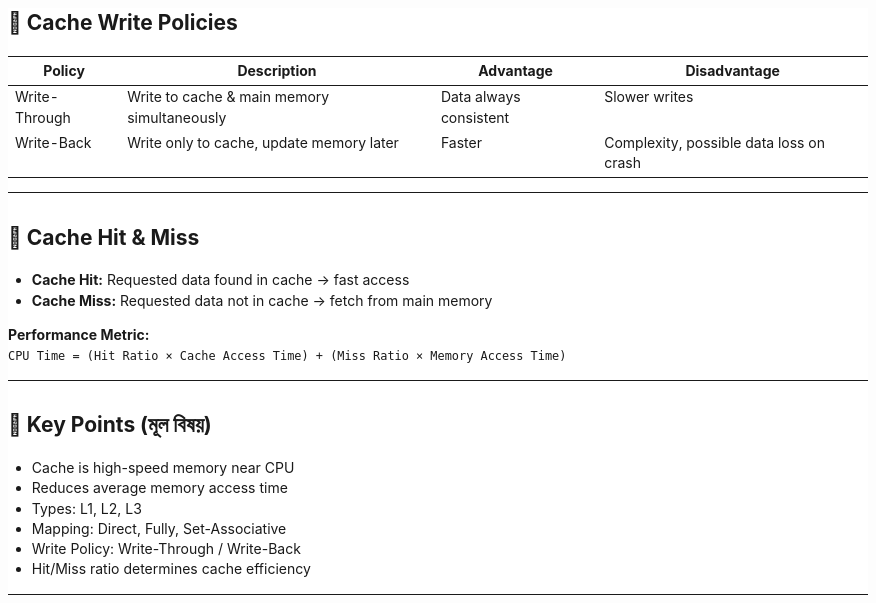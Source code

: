 
## 🔹 Cache Write Policies

| Policy | Description | Advantage | Disadvantage |
|--------|------------|-----------|--------------|
| Write-Through | Write to cache & main memory simultaneously | Data always consistent | Slower writes |
| Write-Back | Write only to cache, update memory later | Faster | Complexity, possible data loss on crash |

---

## 🔹 Cache Hit & Miss

- **Cache Hit:** Requested data found in cache → fast access  
- **Cache Miss:** Requested data not in cache → fetch from main memory  

**Performance Metric:**  
`CPU Time = (Hit Ratio × Cache Access Time) + (Miss Ratio × Memory Access Time)`

---

## 🔑 Key Points (মূল বিষয়)

- Cache is high-speed memory near CPU  
- Reduces average memory access time  
- Types: L1, L2, L3  
- Mapping: Direct, Fully, Set-Associative  
- Write Policy: Write-Through / Write-Back  
- Hit/Miss ratio determines cache efficiency

---
